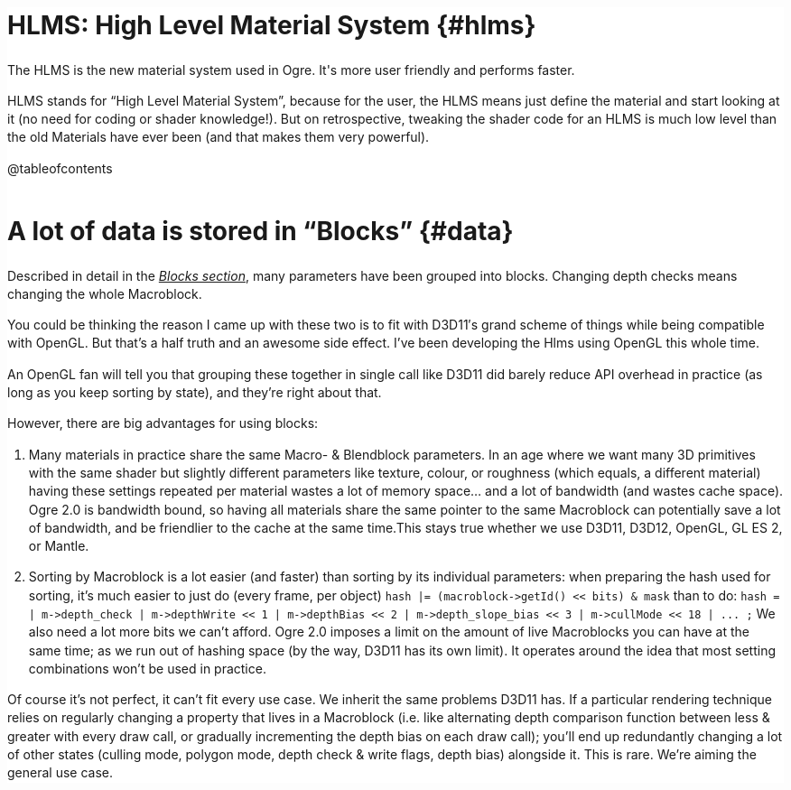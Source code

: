 #  HLMS: High Level Material System {#hlms}

The HLMS is the new material system used in Ogre. It's more user
friendly and performs faster.

HLMS stands for “High Level Material System”, because for the user, the
HLMS means just define the material and start looking at it (no need for
coding or shader knowledge!). But on retrospective, tweaking the shader
code for an HLMS is much low level than the old Materials have ever been
(and that makes them very powerful).

@tableofcontents

#  A lot of data is stored in “Blocks” {#data}

Described in detail in the [*Blocks section*](#toc52), many parameters
have been grouped into blocks. Changing depth checks means changing the
whole Macroblock.

You could be thinking the reason I came up with these two is to fit with
D3D11′s grand scheme of things while being compatible with OpenGL. But
that’s a half truth and an awesome side effect. I’ve been developing the
Hlms using OpenGL this whole time.

An OpenGL fan will tell you that grouping these together in single call
like D3D11 did barely reduce API overhead in practice (as long as you
keep sorting by state), and they’re right about that.

However, there are big advantages for using blocks:

1.  Many materials in practice share the same Macro- &
    Blendblock parameters. In an age where we want many 3D primitives
    with the same shader but slightly different parameters like texture,
    colour, or roughness (which equals, a different material) having
    these settings repeated per material wastes a lot of memory space…
    and a lot of bandwidth (and wastes cache space). Ogre 2.0 is
    bandwidth bound, so having all materials share the same pointer to
    the same Macroblock can potentially save a lot of bandwidth, and be
    friendlier to the cache at the same time.This stays true whether we
    use D3D11, D3D12, OpenGL, GL ES 2, or Mantle.

2.  Sorting by Macroblock is a lot easier (and faster) than sorting by
    its individual parameters: when preparing the hash used for sorting,
    it’s much easier to just do (every frame, per object) `hash
    |= (macroblock->getId() << bits) & mask` than to do: `hash =| m->depth_check | m->depthWrite << 1 | m->depthBias << 2 | m->depth_slope_bias << 3 | m->cullMode << 18 | ... ;` We also need a lot more bits we can’t afford. Ogre
    2.0 imposes a limit on the amount of live Macroblocks you can have
    at the same time; as we run out of hashing space (by the way, D3D11
    has its own limit). It operates around the idea that most setting
    combinations won’t be used in practice.

Of course it’s not perfect, it can’t fit every use case. We inherit the
same problems D3D11 has. If a particular rendering technique relies on
regularly changing a property that lives in a Macroblock (i.e. like
alternating depth comparison function between less & greater with every
draw call, or gradually incrementing the depth bias on each draw call);
you’ll end up redundantly changing a lot of other states (culling mode,
polygon mode, depth check & write flags, depth bias) alongside it. This
is rare. We’re aiming the general use case.
